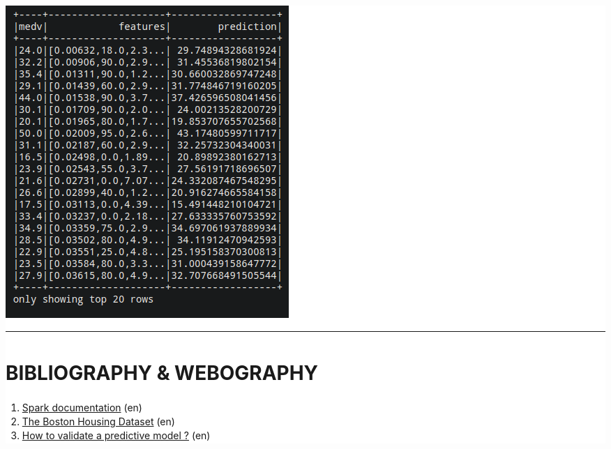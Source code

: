 ![DeepinScreenshot_select-area_20200409124410](assets/DeepinScreenshot_select-area_20200409124410.png)



---

# BIBLIOGRAPHY & WEBOGRAPHY

1. [Spark documentation](https://spark.apache.org) (en)
2. [The Boston Housing Dataset](https://www.cs.toronto.edu/~delve/data/boston/bostonDetail.html) (en)
3. [How to validate a predictive model ?](https://www.aspexit.com/en/how-to-validate-a-predictive-model/) (en)
